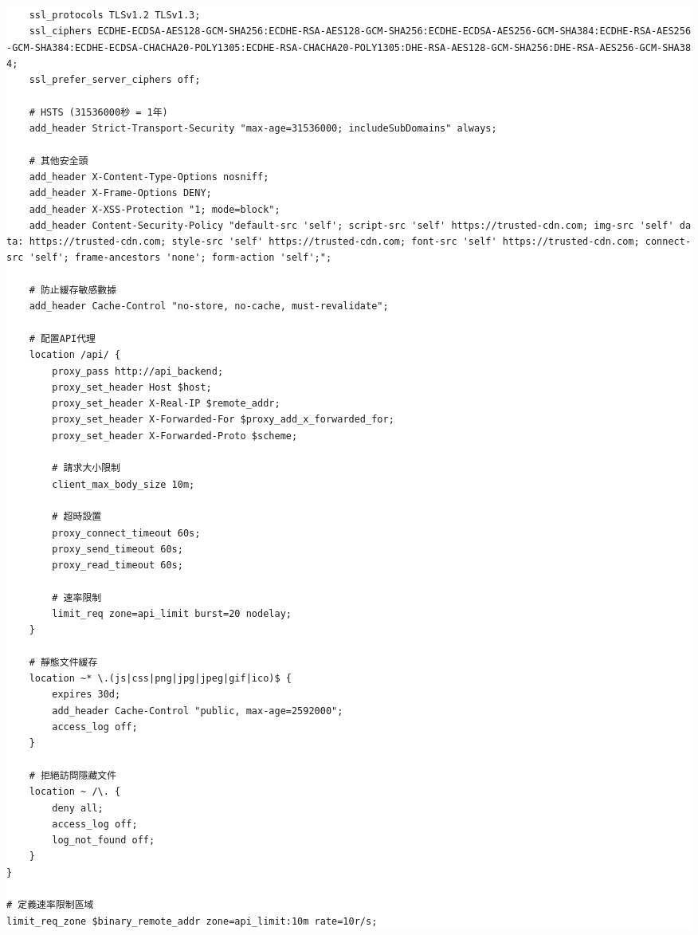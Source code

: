 ```nginx
    ssl_protocols TLSv1.2 TLSv1.3;
    ssl_ciphers ECDHE-ECDSA-AES128-GCM-SHA256:ECDHE-RSA-AES128-GCM-SHA256:ECDHE-ECDSA-AES256-GCM-SHA384:ECDHE-RSA-AES256-GCM-SHA384:ECDHE-ECDSA-CHACHA20-POLY1305:ECDHE-RSA-CHACHA20-POLY1305:DHE-RSA-AES128-GCM-SHA256:DHE-RSA-AES256-GCM-SHA384;
    ssl_prefer_server_ciphers off;

    # HSTS (31536000秒 = 1年)
    add_header Strict-Transport-Security "max-age=31536000; includeSubDomains" always;

    # 其他安全頭
    add_header X-Content-Type-Options nosniff;
    add_header X-Frame-Options DENY;
    add_header X-XSS-Protection "1; mode=block";
    add_header Content-Security-Policy "default-src 'self'; script-src 'self' https://trusted-cdn.com; img-src 'self' data: https://trusted-cdn.com; style-src 'self' https://trusted-cdn.com; font-src 'self' https://trusted-cdn.com; connect-src 'self'; frame-ancestors 'none'; form-action 'self';";

    # 防止緩存敏感數據
    add_header Cache-Control "no-store, no-cache, must-revalidate";
    
    # 配置API代理
    location /api/ {
        proxy_pass http://api_backend;
        proxy_set_header Host $host;
        proxy_set_header X-Real-IP $remote_addr;
        proxy_set_header X-Forwarded-For $proxy_add_x_forwarded_for;
        proxy_set_header X-Forwarded-Proto $scheme;
        
        # 請求大小限制
        client_max_body_size 10m;
        
        # 超時設置
        proxy_connect_timeout 60s;
        proxy_send_timeout 60s;
        proxy_read_timeout 60s;
        
        # 速率限制
        limit_req zone=api_limit burst=20 nodelay;
    }
    
    # 靜態文件緩存
    location ~* \.(js|css|png|jpg|jpeg|gif|ico)$ {
        expires 30d;
        add_header Cache-Control "public, max-age=2592000";
        access_log off;
    }
    
    # 拒絕訪問隱藏文件
    location ~ /\. {
        deny all;
        access_log off;
        log_not_found off;
    }
}

# 定義速率限制區域
limit_req_zone $binary_remote_addr zone=api_limit:10m rate=10r/s;
```
